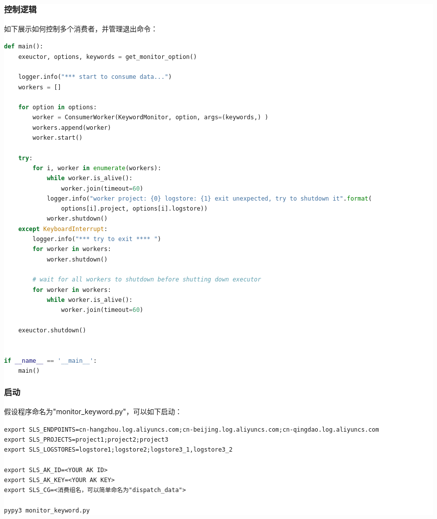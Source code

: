 ### 控制逻辑
如下展示如何控制多个消费者，并管理退出命令：

```python
def main():
    exeuctor, options, keywords = get_monitor_option()

    logger.info("*** start to consume data...")
    workers = []

    for option in options:
        worker = ConsumerWorker(KeywordMonitor, option, args=(keywords,) )
        workers.append(worker)
        worker.start()

    try:
        for i, worker in enumerate(workers):
            while worker.is_alive():
                worker.join(timeout=60)
            logger.info("worker project: {0} logstore: {1} exit unexpected, try to shutdown it".format(
                options[i].project, options[i].logstore))
            worker.shutdown()
    except KeyboardInterrupt:
        logger.info("*** try to exit **** ")
        for worker in workers:
            worker.shutdown()

        # wait for all workers to shutdown before shutting down executor
        for worker in workers:
            while worker.is_alive():
                worker.join(timeout=60)

    exeuctor.shutdown()


if __name__ == '__main__':
    main()

```

### 启动
假设程序命名为"monitor_keyword.py"，可以如下启动：

```shell
export SLS_ENDPOINTS=cn-hangzhou.log.aliyuncs.com;cn-beijing.log.aliyuncs.com;cn-qingdao.log.aliyuncs.com
export SLS_PROJECTS=project1;project2;project3
export SLS_LOGSTORES=logstore1;logstore2;logstore3_1,logstore3_2

export SLS_AK_ID=<YOUR AK ID>
export SLS_AK_KEY=<YOUR AK KEY>
export SLS_CG=<消费组名，可以简单命名为"dispatch_data">

pypy3 monitor_keyword.py
```
